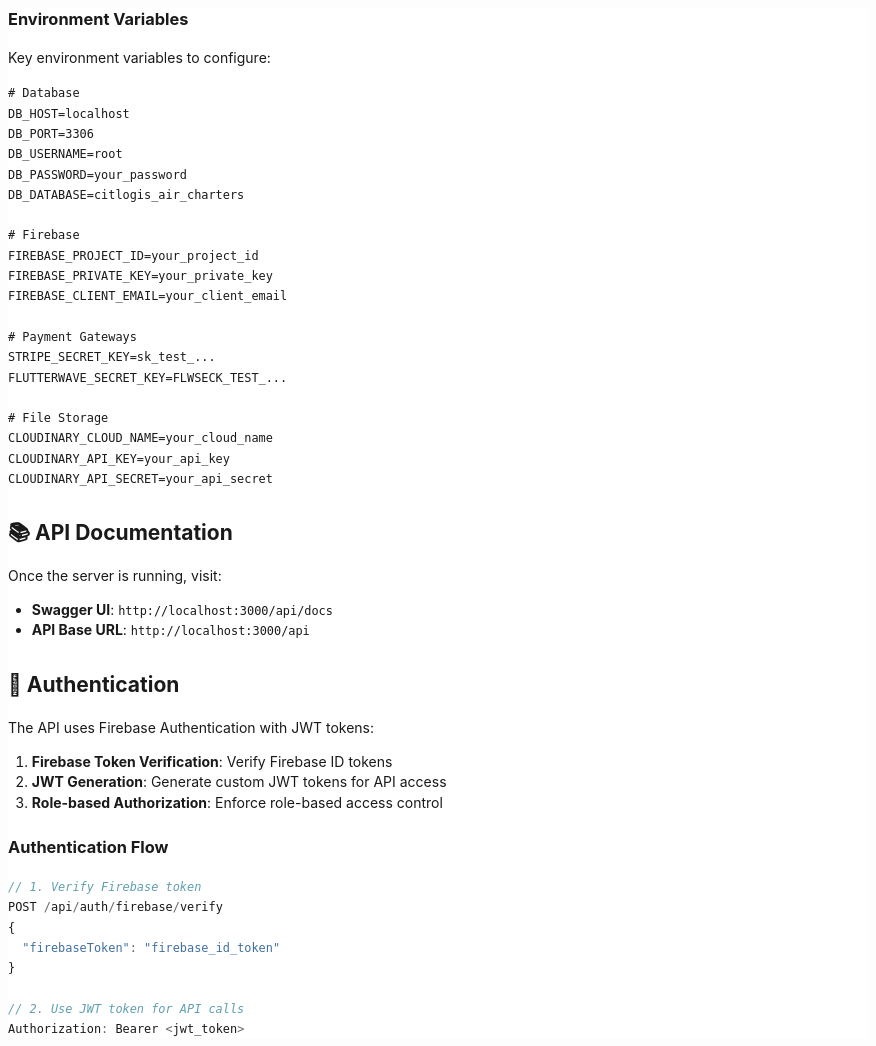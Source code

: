 ### Environment Variables

Key environment variables to configure:

```env
# Database
DB_HOST=localhost
DB_PORT=3306
DB_USERNAME=root
DB_PASSWORD=your_password
DB_DATABASE=citlogis_air_charters

# Firebase
FIREBASE_PROJECT_ID=your_project_id
FIREBASE_PRIVATE_KEY=your_private_key
FIREBASE_CLIENT_EMAIL=your_client_email

# Payment Gateways
STRIPE_SECRET_KEY=sk_test_...
FLUTTERWAVE_SECRET_KEY=FLWSECK_TEST_...

# File Storage
CLOUDINARY_CLOUD_NAME=your_cloud_name
CLOUDINARY_API_KEY=your_api_key
CLOUDINARY_API_SECRET=your_api_secret
```

## 📚 API Documentation

Once the server is running, visit:
- **Swagger UI**: `http://localhost:3000/api/docs`
- **API Base URL**: `http://localhost:3000/api`

## 🔐 Authentication

The API uses Firebase Authentication with JWT tokens:

1. **Firebase Token Verification**: Verify Firebase ID tokens
2. **JWT Generation**: Generate custom JWT tokens for API access
3. **Role-based Authorization**: Enforce role-based access control

### Authentication Flow

```typescript
// 1. Verify Firebase token
POST /api/auth/firebase/verify
{
  "firebaseToken": "firebase_id_token"
}

// 2. Use JWT token for API calls
Authorization: Bearer <jwt_token>
```

